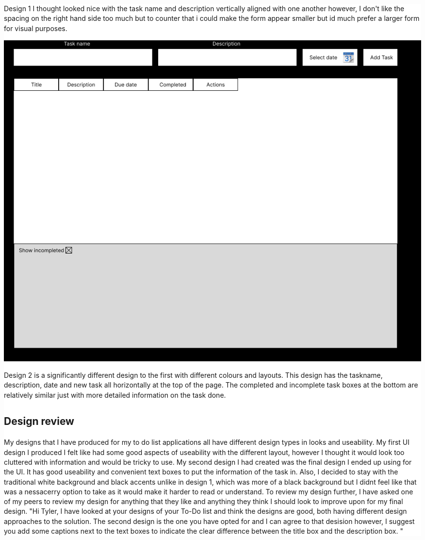 Design 1 I thought looked nice with the task name and description vertically aligned with one another however, I don't like the spacing on the right hand side too much but to counter that i could make the form appear smaller but id much prefer a larger form for visual purposes.

![Alt text](design2.png)

Design 2 is a significantly different design to the first with different colours and layouts. This design has the taskname, description, date and new task all horizontally at the top of the page. The completed and incomplete task boxes at the bottom are relatively similar just with more detailed information on the task done.

## Design review

My designs that I have produced for my to do list applications all have different design types in looks and useability. My first UI design I produced I felt like had some good aspects of useability with the different layout, however I thought it would look too cluttered with information and would be tricky to use. My second design I had created was the final design I ended up using for the UI. It has good useability and convenient text boxes to put the information of the task in. Also, I decided to stay with the traditional white background and black accents unlike in design 1, which was more of a black background but I didnt feel like that was a nessacerry option to take as it would make it harder to read or understand. To review my design further, I have asked one of my peers to review my design for anything that they like and anything they think I should look to improve upon for my final design. "Hi Tyler, I have looked at your designs of your To-Do list and think the designs are good, both having different design approaches to the solution. The second design is the one you have opted for and I can agree to that desision however, I suggest you add some captions next to the text boxes to indicate the clear difference between the title box and the description box.  "
